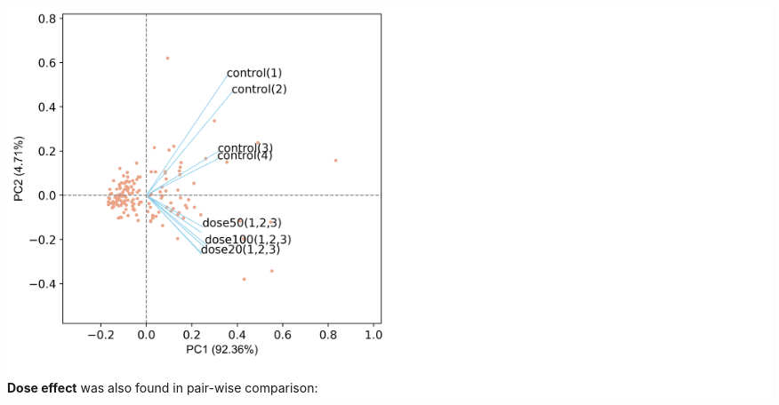 <img src="https://github.com/anet1223/Project/blob/main/plots/PCA_biplot.png" width=50% height=50%>

**Dose effect** was also found in pair-wise comparison:
